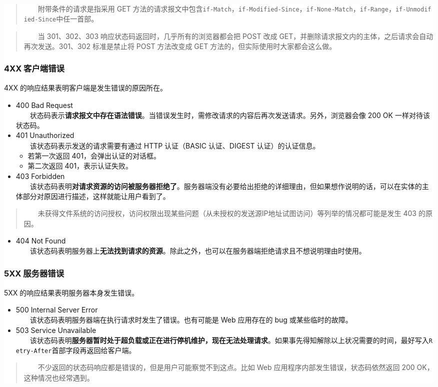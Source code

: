 > &emsp;&emsp;附带条件的请求是指采用 GET 方法的请求报文中包含`if-Match`，`if-Modified-Since`，`if-None-Match`，`if-Range`，`if-Unmodified-Since`中任一首部。

> &emsp;&emsp;当 301、302、303 响应状态码返回时，几乎所有的浏览器都会把 POST 改成 GET，并删除请求报文内的主体，之后请求会自动再次发送。301、302 标准是禁止将 POST 方法改变成 GET 方法的，但实际使用时大家都会这么做。

### 4XX 客户端错误
4XX 的响应结果表明客户端是发生错误的原因所在。
* 400 Bad Request  
&emsp;&emsp;状态码表示**请求报文中存在语法错误**。当错误发生时，需修改请求的内容后再次发送请求。另外，浏览器会像 200 OK 一样对待该状态码。
* 401 Unauthorized  
&emsp;&emsp;该状态码表示发送的请求需要有通过 HTTP 认证（BASIC 认证、DIGEST 认证）的认证信息。
  * 若第一次返回 401，会弹出认证的对话框。
  * 第二次返回 401，表示认证失败。
* 403 Forbidden  
&emsp;&emsp;该状态码表明**对请求资源的访问被服务器拒绝了**。服务器端没有必要给出拒绝的详细理由，但如果想作说明的话，可以在实体的主体部分对原因进行描述，这样就能让用户看到了。
> &emsp;&emsp;未获得文件系统的访问授权，访问权限出现某些问题（从未授权的发送源IP地址试图访问）等列举的情况都可能是发生 403 的原因。

* 404 Not Found  
&emsp;&emsp;该状态码表明服务器上**无法找到请求的资源**。除此之外，也可以在服务器端拒绝请求且不想说明理由时使用。

### 5XX 服务器错误
5XX 的响应结果表明服务器本身发生错误。
* 500 Internal Server Error  
&emsp;&emsp;该状态码表明服务器端在执行请求时发生了错误。也有可能是 Web 应用存在的 bug 或某些临时的故障。
* 503 Service Unavailable  
&emsp;&emsp;该状态码表明**服务器暂时处于超负载或正在进行停机维护，现在无法处理请求**。如果事先得知解除以上状况需要的时间，最好写入`Retry-After`首部字段再返回给客户端。

> &emsp;&emsp;不少返回的状态码响应都是错误的，但是用户可能察觉不到这点。比如 Web 应用程序内部发生错误，状态码依然返回 200 OK，这种情况也经常遇到。

